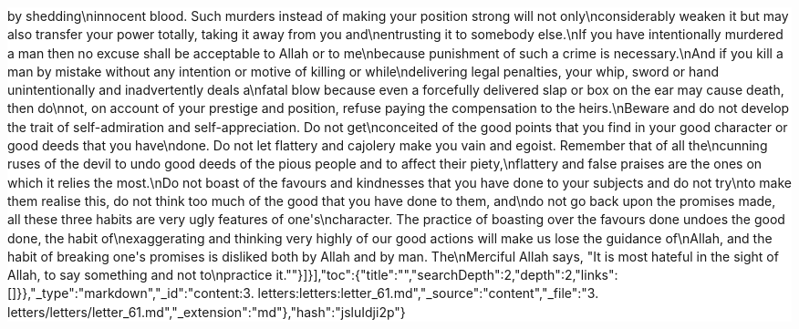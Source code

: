 by shedding\ninnocent blood. Such murders instead of making your position strong will not only\nconsiderably weaken it but may also transfer your power totally, taking it away from you and\nentrusting it to somebody else.\nIf you have intentionally murdered a man then no excuse shall be acceptable to Allah or to me\nbecause punishment of such a crime is necessary.\nAnd if you kill a man by mistake without any intention or motive of killing or while\ndelivering legal penalties, your whip, sword or hand unintentionally and inadvertently deals a\nfatal blow because even a forcefully delivered slap or box on the ear may cause death, then do\nnot, on account of your prestige and position, refuse paying the compensation to the heirs.\nBeware and do not develop the trait of self-admiration and self-appreciation. Do not get\nconceited of the good points that you find in your good character or good deeds that you have\ndone. Do not let flattery and cajolery make you vain and egoist. Remember that of all the\ncunning ruses of the devil to undo good deeds of the pious people and to affect their piety,\nflattery and false praises are the ones on which it relies the most.\nDo not boast of the favours and kindnesses that you have done to your subjects and do not try\nto make them realise this, do not think too much of the good that you have done to them, and\ndo not go back upon the promises made, all these three habits are very ugly features of one's\ncharacter. The practice of boasting over the favours done undoes the good done, the habit of\nexaggerating and thinking very highly of our good actions will make us lose the guidance of\nAllah, and the habit of breaking one's promises is disliked both by Allah and by man. The\nMerciful Allah says, \"It is most hateful in the sight of Allah, to say something and not to\npractice it.\""}]}],"toc":{"title":"","searchDepth":2,"depth":2,"links":[]}},"_type":"markdown","_id":"content:3. letters:letters:letter_61.md","_source":"content","_file":"3. letters/letters/letter_61.md","_extension":"md"},"hash":"jsluIdji2p"}